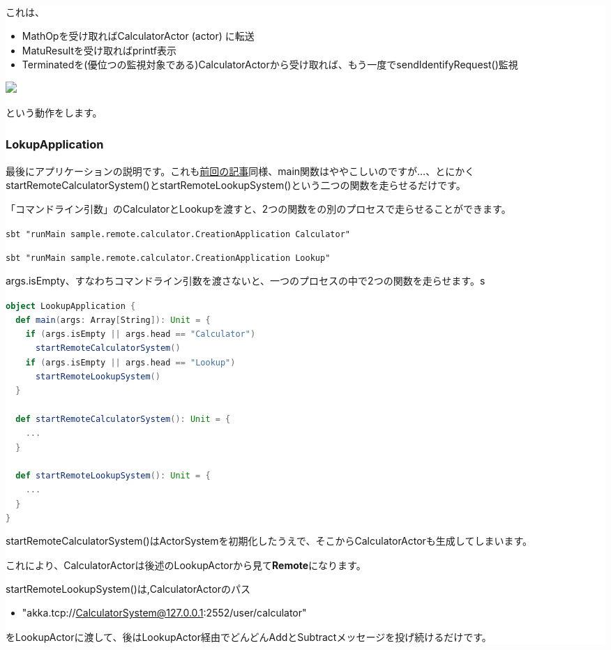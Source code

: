 これは、

* MathOpを受け取ればCalculatorActor (actor) に転送
* MatuResultを受け取ればprintf表示
* Terminatedを(優位つの監視対象である)CalculatorActorから受け取れば、もう一度でsendIdentifyRequest()監視

![](/images/20151106/20151106023558.png)

という動作をします。

### LokupApplication

最後にアプリケーションの説明です。これも[前回の記事](../20151105)同様、main関数はややこしいのですが…、とにかくstartRemoteCalculatorSystem()とstartRemoteLookupSystem()という二つの関数を走らせるだけです。

「コマンドライン引数」のCalculatorとLookupを渡すと、2つの関数をの別のプロセスで走らせることができます。

```console
sbt "runMain sample.remote.calculator.CreationApplication Calculator"
```

```console
sbt "runMain sample.remote.calculator.CreationApplication Lookup"
```

args.isEmpty、すなわちコマンドライン引数を渡さないと、一つのプロセスの中で2つの関数を走らせます。s
```scala
object LookupApplication {
  def main(args: Array[String]): Unit = {
    if (args.isEmpty || args.head == "Calculator")
      startRemoteCalculatorSystem()
    if (args.isEmpty || args.head == "Lookup")
      startRemoteLookupSystem()
  }

  def startRemoteCalculatorSystem(): Unit = {
    ...
  }

  def startRemoteLookupSystem(): Unit = {
    ...
  }
}
```

startRemoteCalculatorSystem()はActorSystemを初期化したうえで、そこからCalculatorActorも生成してしまいます。

これにより、CalculatorActorは後述のLookupActorから見て<b>Remote</b>になります。

startRemoteLookupSystem()は,CalculatorActorのパス

* "akka.tcp://CalculatorSystem@127.0.0.1:2552/user/calculator"

をLookupActorに渡して、後はLookupActor経由でどんどんAddとSubtractメッセージを投げ続けるだけです。